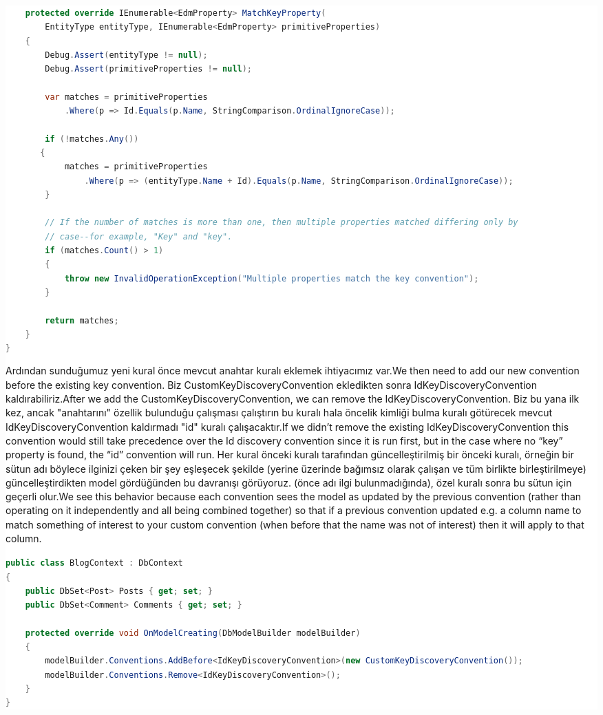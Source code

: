 ``` csharp
    protected override IEnumerable<EdmProperty> MatchKeyProperty(
        EntityType entityType, IEnumerable<EdmProperty> primitiveProperties)
    {
        Debug.Assert(entityType != null);
        Debug.Assert(primitiveProperties != null);

        var matches = primitiveProperties
            .Where(p => Id.Equals(p.Name, StringComparison.OrdinalIgnoreCase));

        if (!matches.Any())
       {
            matches = primitiveProperties
                .Where(p => (entityType.Name + Id).Equals(p.Name, StringComparison.OrdinalIgnoreCase));
        }

        // If the number of matches is more than one, then multiple properties matched differing only by
        // case--for example, "Key" and "key".  
        if (matches.Count() > 1)
        {
            throw new InvalidOperationException("Multiple properties match the key convention");
        }

        return matches;
    }
}
```  

<span data-ttu-id="e0d98-138">Ardından sunduğumuz yeni kural önce mevcut anahtar kuralı eklemek ihtiyacımız var.</span><span class="sxs-lookup"><span data-stu-id="e0d98-138">We then need to add our new convention before the existing key convention.</span></span> <span data-ttu-id="e0d98-139">Biz CustomKeyDiscoveryConvention ekledikten sonra IdKeyDiscoveryConvention kaldırabiliriz.</span><span class="sxs-lookup"><span data-stu-id="e0d98-139">After we add the CustomKeyDiscoveryConvention, we can remove the IdKeyDiscoveryConvention.</span></span>  <span data-ttu-id="e0d98-140">Biz bu yana ilk kez, ancak "anahtarını" özellik bulunduğu çalışması çalıştırın bu kuralı hala öncelik kimliği bulma kuralı götürecek mevcut IdKeyDiscoveryConvention kaldırmadı "id" kuralı çalışacaktır.</span><span class="sxs-lookup"><span data-stu-id="e0d98-140">If we didn’t remove the existing IdKeyDiscoveryConvention this convention would still take precedence over the Id discovery convention since it is run first, but in the case where no “key” property is found, the “id” convention will run.</span></span>  <span data-ttu-id="e0d98-141">Her kural önceki kuralı tarafından güncelleştirilmiş bir önceki kuralı, örneğin bir sütun adı böylece ilginizi çeken bir şey eşleşecek şekilde (yerine üzerinde bağımsız olarak çalışan ve tüm birlikte birleştirilmeye) güncelleştirdikten model gördüğünden bu davranışı görüyoruz. (önce adı ilgi bulunmadığında), özel kuralı sonra bu sütun için geçerli olur.</span><span class="sxs-lookup"><span data-stu-id="e0d98-141">We see this behavior because each convention sees the model as updated by the previous convention (rather than operating on it independently and all being combined together) so that if a previous convention updated e.g. a column name to match something of interest to your custom convention (when before that the name was not of interest) then it will apply to that column.</span></span>  

``` csharp
public class BlogContext : DbContext
{
    public DbSet<Post> Posts { get; set; }
    public DbSet<Comment> Comments { get; set; }

    protected override void OnModelCreating(DbModelBuilder modelBuilder)
    {
        modelBuilder.Conventions.AddBefore<IdKeyDiscoveryConvention>(new CustomKeyDiscoveryConvention());
        modelBuilder.Conventions.Remove<IdKeyDiscoveryConvention>();
    }
}
```  

